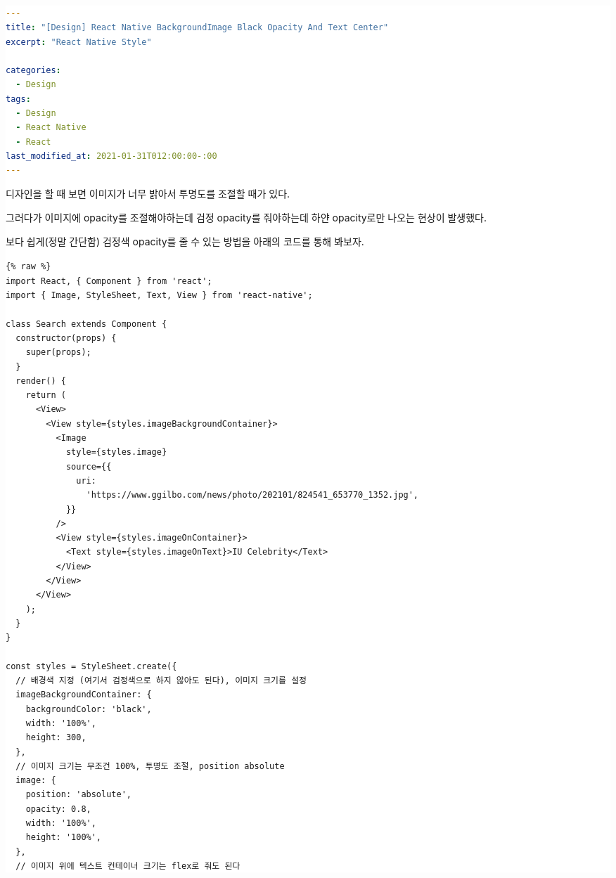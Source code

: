 ```yaml
---
title: "[Design] React Native BackgroundImage Black Opacity And Text Center"
excerpt: "React Native Style"

categories:
  - Design
tags:
  - Design
  - React Native
  - React
last_modified_at: 2021-01-31T012:00:00-:00
---
```


디자인을 할 때 보면 이미지가 너무 밝아서 투명도를 조절할 때가 있다.

그러다가 이미지에 opacity를 조절해야하는데 검정 opacity를 줘야하는데 하얀 opacity로만 나오는 현상이 발생했다.

보다 쉽게(정말 간단함) 검정색 opacity를 줄 수 있는 방법을 아래의 코드를 통해 봐보자.

```react
{% raw %}
import React, { Component } from 'react';
import { Image, StyleSheet, Text, View } from 'react-native';

class Search extends Component {
  constructor(props) {
    super(props);
  }
  render() {
    return (
      <View>
        <View style={styles.imageBackgroundContainer}>
          <Image
            style={styles.image}
            source={{
              uri:
                'https://www.ggilbo.com/news/photo/202101/824541_653770_1352.jpg',
            }}
          />
          <View style={styles.imageOnContainer}>
            <Text style={styles.imageOnText}>IU Celebrity</Text>
          </View>
        </View>
      </View>
    );
  }
}

const styles = StyleSheet.create({
  // 배경색 지정 (여기서 검정색으로 하지 않아도 된다), 이미지 크기를 설정
  imageBackgroundContainer: {
    backgroundColor: 'black',
    width: '100%',
    height: 300,
  },
  // 이미지 크기는 무조건 100%, 투명도 조절, position absolute
  image: {
    position: 'absolute',
    opacity: 0.8,
    width: '100%',
    height: '100%',
  },
  // 이미지 위에 텍스트 컨테이너 크기는 flex로 줘도 된다
```